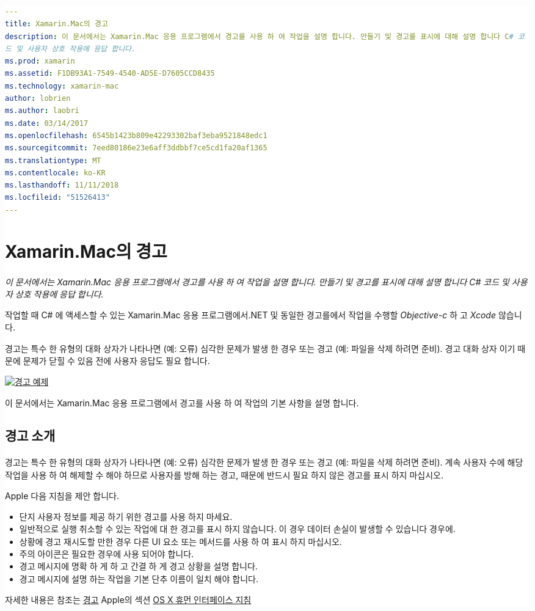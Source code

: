 ```yaml
---
title: Xamarin.Mac의 경고
description: 이 문서에서는 Xamarin.Mac 응용 프로그램에서 경고를 사용 하 여 작업을 설명 합니다. 만들기 및 경고를 표시에 대해 설명 합니다 C# 코드 및 사용자 상호 작용에 응답 합니다.
ms.prod: xamarin
ms.assetid: F1DB93A1-7549-4540-AD5E-D7605CCD8435
ms.technology: xamarin-mac
author: lobrien
ms.author: laobri
ms.date: 03/14/2017
ms.openlocfilehash: 6545b1423b809e42293302baf3eba9521848edc1
ms.sourcegitcommit: 7eed80186e23e6aff3ddbbf7ce5cd1fa20af1365
ms.translationtype: MT
ms.contentlocale: ko-KR
ms.lasthandoff: 11/11/2018
ms.locfileid: "51526413"
---
```

# <a name="alerts-in-xamarinmac"></a>Xamarin.Mac의 경고

_이 문서에서는 Xamarin.Mac 응용 프로그램에서 경고를 사용 하 여 작업을 설명 합니다. 만들기 및 경고를 표시에 대해 설명 합니다 C# 코드 및 사용자 상호 작용에 응답 합니다._

작업할 때 C# 에 액세스할 수 있는 Xamarin.Mac 응용 프로그램에서.NET 및 동일한 경고를에서 작업을 수행할 *Objective-c* 하 고 *Xcode* 않습니다. 

경고는 특수 한 유형의 대화 상자가 나타나면 (예: 오류) 심각한 문제가 발생 한 경우 또는 경고 (예: 파일을 삭제 하려면 준비). 경고 대화 상자 이기 때문에 문제가 닫힐 수 있음 전에 사용자 응답도 필요 합니다.

[![](alert-images/alert06.png "경고 예제")](alert-images/alert06.png#lightbox)

이 문서에서는 Xamarin.Mac 응용 프로그램에서 경고를 사용 하 여 작업의 기본 사항을 설명 합니다. 

<a name="Introduction_to_Alerts" />

## <a name="introduction-to-alerts"></a>경고 소개

경고는 특수 한 유형의 대화 상자가 나타나면 (예: 오류) 심각한 문제가 발생 한 경우 또는 경고 (예: 파일을 삭제 하려면 준비). 계속 사용자 수에 해당 작업을 사용 하 여 해제할 수 해야 하므로 사용자를 방해 하는 경고, 때문에 반드시 필요 하지 않은 경고를 표시 하지 마십시오.

Apple 다음 지침을 제안 합니다.

- 단지 사용자 정보를 제공 하기 위한 경고를 사용 하지 마세요.
- 일반적으로 실행 취소할 수 있는 작업에 대 한 경고를 표시 하지 않습니다. 이 경우 데이터 손실이 발생할 수 있습니다 경우에.
- 상황에 경고 재시도할 만한 경우 다른 UI 요소 또는 메서드를 사용 하 여 표시 하지 마십시오.
- 주의 아이콘은 필요한 경우에 사용 되어야 합니다.
- 경고 메시지에 명확 하 게 하 고 간결 하 게 경고 상황을 설명 합니다.
- 경고 메시지에 설명 하는 작업을 기본 단추 이름이 일치 해야 합니다.

자세한 내용은 참조는 [경고](https://developer.apple.com/library/mac/documentation/UserExperience/Conceptual/OSXHIGuidelines/WindowAlerts.html#//apple_ref/doc/uid/20000957-CH44-SW1) Apple의 섹션 [OS X 휴먼 인터페이스 지침](https://developer.apple.com/library/mac/documentation/UserExperience/Conceptual/OSXHIGuidelines/)

<a name="Anatomy_of_an_Alert" />

